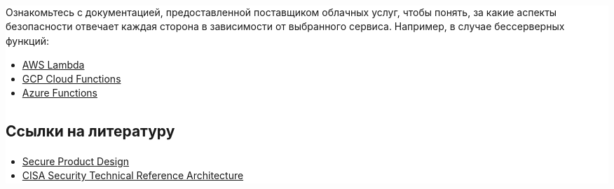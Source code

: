 Ознакомьтесь с документацией, предоставленной поставщиком облачных услуг, чтобы понять, за какие аспекты безопасности отвечает каждая сторона в зависимости от выбранного сервиса. Например, в случае бессерверных функций:

- [AWS Lambda](https://docs.aws.amazon.com/lambda/latest/dg/lambda-security.html)
- [GCP Cloud Functions](https://cloud.google.com/functions/docs/securing)
- [Azure Functions](https://learn.microsoft.com/en-us/azure/architecture/serverless-quest/functions-app-security)

## Ссылки на литературу

- [Secure Product Design](https://cheatsheetseries.owasp.org/cheatsheets/Secure_Product_Design_Cheat_Sheet.html)
- [CISA Security Technical Reference Architecture](https://www.cisa.gov/sites/default/files/publications/Cloud%20Security%20Technical%20Reference%20Architecture.pdf)
